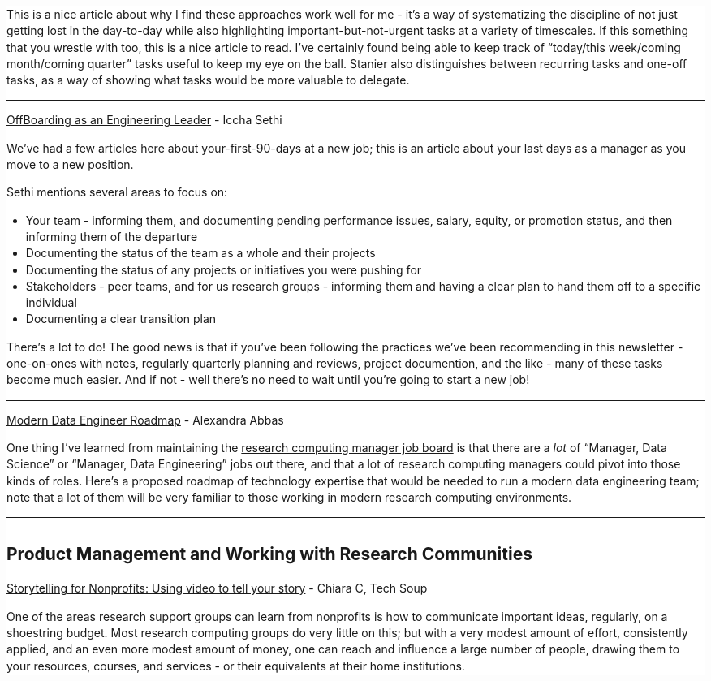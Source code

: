<p>This is a nice article about why I find these approaches work well for me - it’s a way of systematizing the discipline of not just getting lost in the day-to-day while also highlighting important-but-not-urgent tasks at a variety of timescales. If this something that you wrestle with too, this is a nice article to read. I’ve certainly found being able to keep track of “today/this week/coming month/coming quarter” tasks useful to keep my eye on the ball. Stanier also distinguishes between recurring tasks and one-off tasks, as a way of showing what tasks would be more valuable to delegate.</p>

<hr />

<p><a href="https://medium.com/@IcchaSethi/offboarding-as-a-manager-4dd2454eb9dd">OffBoarding as an Engineering Leader</a> - Iccha Sethi</p>

<p>We’ve had a few articles here about your-first-90-days at a new job; this is an article about your last days as a manager as you move to a new position.</p>

<p>Sethi mentions several areas to focus on:</p>

<ul>
  <li>Your team - informing them, and documenting pending performance issues, salary, equity, or promotion status, and then informing them of the departure</li>
  <li>Documenting the status of the team as a whole and their projects</li>
  <li>Documenting the status of any projects or initiatives you were pushing for</li>
  <li>Stakeholders - peer teams, and for us research groups - informing them and having a clear plan to hand them off to a specific individual</li>
  <li>Documenting a clear transition plan</li>
</ul>

<p>There’s a lot to do!  The good news is that if you’ve been following the practices we’ve been recommending in this newsletter - one-on-ones with notes, regularly quarterly planning and reviews, project documention, and the like - many of these tasks become much easier.  And if not - well there’s no need to wait until you’re going to start a new job!</p>

<hr />

<p><a href="https://github.com/datastacktv/data-engineer-roadmap">Modern Data Engineer Roadmap</a> - Alexandra Abbas</p>

<p>One thing I’ve learned from maintaining the <a href="https://www.researchcomputingteams.org/jobboard/">research computing manager job board</a> is that there are a <em>lot</em> of “Manager, Data Science” or “Manager, Data Engineering” jobs out there, and that a lot of research computing managers could pivot into those kinds of roles.  Here’s a proposed roadmap of technology expertise that would be needed to run a modern data engineering team; note that a lot of them will be very familiar to those working in modern research computing environments.</p>

<hr />
<h2 id="product-management-and-working-with-research-communities">Product Management and Working with Research Communities</h2>

<p><a href="https://www.techsoupcanada.ca/en/community/blog/storytelling-for-nonprofits-using-video-to-tell-your-story">Storytelling for Nonprofits: Using video to tell your story</a> - Chiara C, Tech Soup</p>

<p>One of the areas research support groups can learn from nonprofits is how to communicate important ideas, regularly, on a shoestring budget. Most research computing groups do very little on this; but with a very modest amount of effort, consistently applied, and an even more modest amount of money, one can reach and influence a large number of people, drawing them to your resources, courses, and services - or their equivalents at their home institutions.</p>
